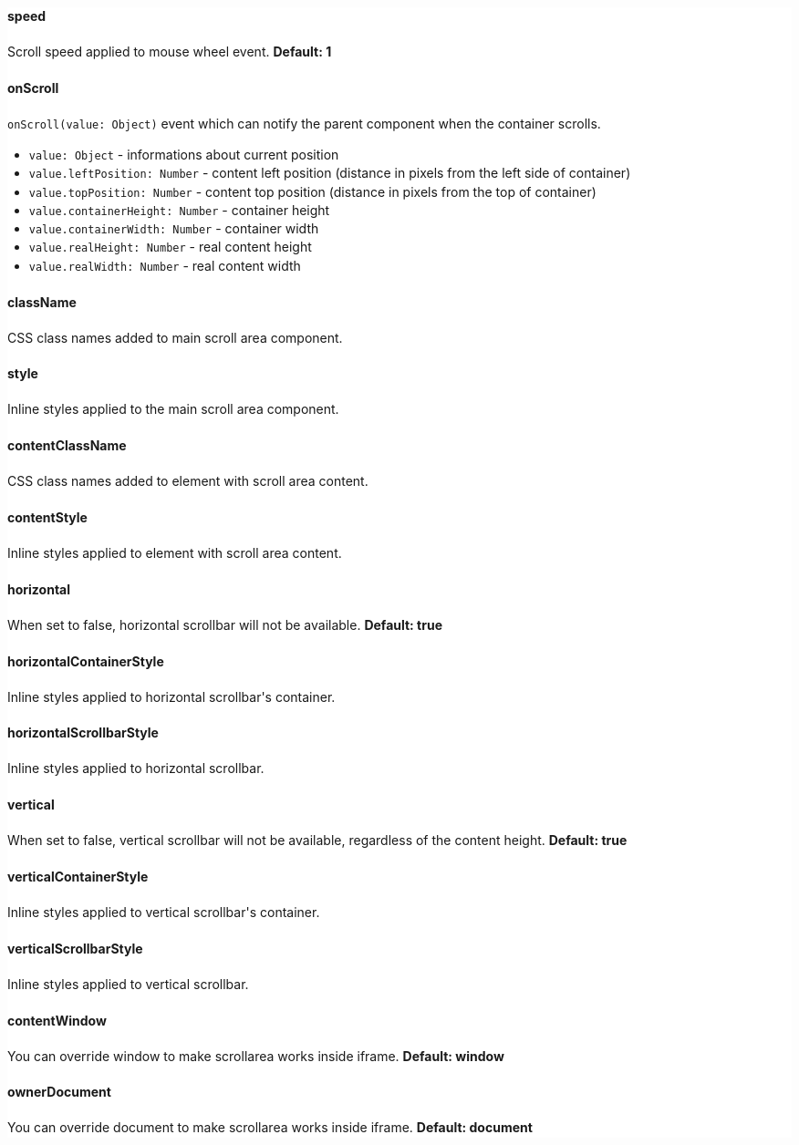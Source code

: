 #### speed
Scroll speed applied to mouse wheel event.
**Default: 1**

#### onScroll
`onScroll(value: Object)` event which can notify the parent component when the container scrolls.
- `value: Object` - informations about current position
 - `value.leftPosition: Number` - content left position (distance in pixels from the left side of container)
 - `value.topPosition: Number` - content top position (distance in pixels from the top of container)
 - `value.containerHeight: Number` - container height
 - `value.containerWidth: Number` - container width
 - `value.realHeight: Number` - real content height
 - `value.realWidth: Number` - real content width

#### className
CSS class names added to main scroll area component.

#### style
Inline styles applied to the main scroll area component.

#### contentClassName
CSS class names added to element with scroll area content.

#### contentStyle
Inline styles applied to element with scroll area content.

#### horizontal
When set to false, horizontal scrollbar will not be available.
**Default: true**

#### horizontalContainerStyle
Inline styles applied to horizontal scrollbar's container.

#### horizontalScrollbarStyle
Inline styles applied to horizontal scrollbar.

#### vertical
When set to false, vertical scrollbar will not be available, regardless of the content height.
**Default: true**

#### verticalContainerStyle
Inline styles applied to vertical scrollbar's container.

#### verticalScrollbarStyle
Inline styles applied to vertical scrollbar.

#### contentWindow
You can override window to make scrollarea works inside iframe.
**Default: window**

#### ownerDocument
You can override document to make scrollarea works inside iframe.
**Default: document**
